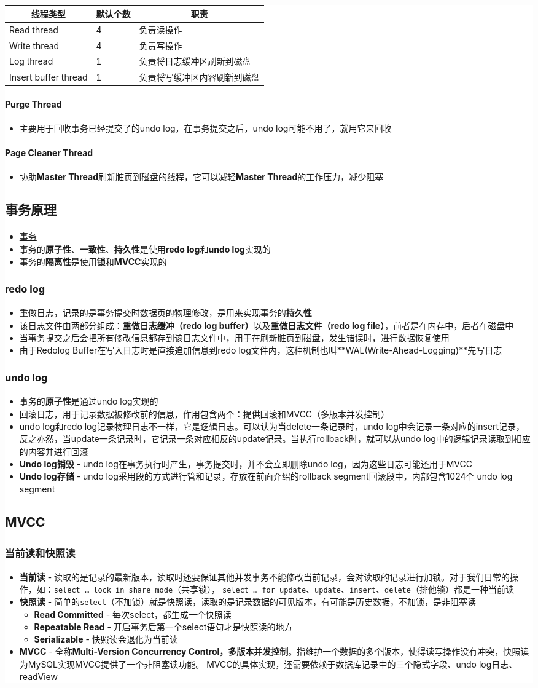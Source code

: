 | 线程类型    | 默认个数    | 职责    |
|---------------- | --------------- | --------------- |
| Read thread    | 4    | 负责读操作    |
| Write thread    | 4    | 负责写操作    |
| Log thread | 1 | 负责将日志缓冲区刷新到磁盘 |
| Insert buffer thread | 1 | 负责将写缓冲区内容刷新到磁盘 |

#### Purge Thread

* 主要用于回收事务已经提交了的undo log，在事务提交之后，undo log可能不用了，就用它来回收

#### Page Cleaner Thread

* 协助**Master Thread**刷新脏页到磁盘的线程，它可以减轻**Master Thread**的工作压力，减少阻塞

## 事务原理

* [事务](./index.md#事务)
* 事务的**原子性**、**一致性**、**持久性**是使用**redo log**和**undo log**实现的
* 事务的**隔离性**是使用**锁**和**MVCC**实现的

### redo log

* 重做日志，记录的是事务提交时数据页的物理修改，是用来实现事务的**持久性**
* 该日志文件由两部分组成：<strong>重做日志缓冲（redo log buffer）</strong>以及<strong>重做日志文件（redo log file）</strong>，前者是在内存中，后者在磁盘中
* 当事务提交之后会把所有修改信息都存到该日志文件中，用于在刷新脏页到磁盘，发生错误时，进行数据恢复使用
* 由于Redolog Buffer在写入日志时是直接追加信息到redo log文件内，这种机制也叫**WAL(Write-Ahead-Logging)**先写日志

### undo log

* 事务的**原子性**是通过undo log实现的
* 回滚日志，用于记录数据被修改前的信息，作用包含两个：提供回滚和MVCC（多版本并发控制）
* undo log和redo log记录物理日志不一样，它是逻辑日志。可以认为当delete一条记录时，undo log中会记录一条对应的insert记录，反之亦然，当update一条记录时，它记录一条对应相反的update记录。当执行rollback时，就可以从undo log中的逻辑记录读取到相应的内容并进行回滚
* **Undo log销毁** - undo log在事务执行时产生，事务提交时，并不会立即删除undo log，因为这些日志可能还用于MVCC
* **Undo log存储** - undo log采用段的方式进行管和记录，存放在前面介绍的rollback segment回滚段中，内部包含1024个 undo log segment

## MVCC

### 当前读和快照读

* **当前读** - 读取的是记录的最新版本，读取时还要保证其他并发事务不能修改当前记录，会对读取的记录进行加锁。对于我们日常的操作，如：`select … lock in share mode`（共享锁）， `select … for update`、`update`、`insert`、`delete`（排他锁）都是一种当前读
* **快照读** - 简单的`select`（不加锁）就是快照读，读取的是记录数据的可见版本，有可能是历史数据，不加锁，是非阻塞读
    * **Read Committed** - 每次select，都生成一个快照读
    * **Repeatable Read** - 开启事务后第一个select语句才是快照读的地方
    * **Serializable** - 快照读会退化为当前读
* **MVCC** - 全称**Multi-Version Concurrency Control，多版本并发控制**。指维护一个数据的多个版本，使得读写操作没有冲突，快照读为MySQL实现MVCC提供了一个非阻塞读功能。 MVCC的具体实现，还需要依赖于数据库记录中的三个隐式字段、undo log日志、readView
